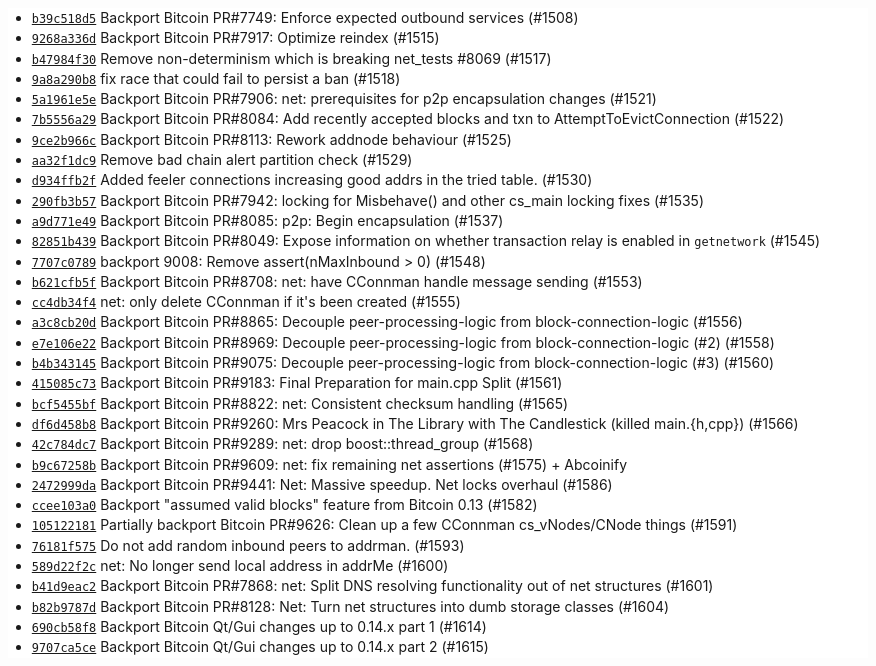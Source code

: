 - [`b39c518d5`](https://github.com/conflux92/abcoin/commit/b39c518d5) Backport Bitcoin PR#7749: Enforce expected outbound services (#1508)
- [`9268a336d`](https://github.com/conflux92/abcoin/commit/9268a336d) Backport Bitcoin PR#7917: Optimize reindex (#1515)
- [`b47984f30`](https://github.com/conflux92/abcoin/commit/b47984f30) Remove non-determinism which is breaking net_tests #8069 (#1517)
- [`9a8a290b8`](https://github.com/conflux92/abcoin/commit/9a8a290b8) fix race that could fail to persist a ban (#1518)
- [`5a1961e5e`](https://github.com/conflux92/abcoin/commit/5a1961e5e) Backport Bitcoin PR#7906: net: prerequisites for p2p encapsulation changes (#1521)
- [`7b5556a29`](https://github.com/conflux92/abcoin/commit/7b5556a29) Backport Bitcoin PR#8084: Add recently accepted blocks and txn to AttemptToEvictConnection (#1522)
- [`9ce2b966c`](https://github.com/conflux92/abcoin/commit/9ce2b966c) Backport Bitcoin PR#8113: Rework addnode behaviour (#1525)
- [`aa32f1dc9`](https://github.com/conflux92/abcoin/commit/aa32f1dc9) Remove bad chain alert partition check (#1529)
- [`d934ffb2f`](https://github.com/conflux92/abcoin/commit/d934ffb2f) Added feeler connections increasing good addrs in the tried table. (#1530)
- [`290fb3b57`](https://github.com/conflux92/abcoin/commit/290fb3b57) Backport Bitcoin PR#7942: locking for Misbehave() and other cs_main locking fixes (#1535)
- [`a9d771e49`](https://github.com/conflux92/abcoin/commit/a9d771e49) Backport Bitcoin PR#8085: p2p: Begin encapsulation (#1537)
- [`82851b439`](https://github.com/conflux92/abcoin/commit/82851b439) Backport Bitcoin PR#8049: Expose information on whether transaction relay is enabled in `getnetwork` (#1545)
- [`7707c0789`](https://github.com/conflux92/abcoin/commit/7707c0789) backport 9008: Remove assert(nMaxInbound > 0) (#1548)
- [`b621cfb5f`](https://github.com/conflux92/abcoin/commit/b621cfb5f) Backport Bitcoin PR#8708: net: have CConnman handle message sending (#1553)
- [`cc4db34f4`](https://github.com/conflux92/abcoin/commit/cc4db34f4) net: only delete CConnman if it's been created (#1555)
- [`a3c8cb20d`](https://github.com/conflux92/abcoin/commit/a3c8cb20d) Backport Bitcoin PR#8865: Decouple peer-processing-logic from block-connection-logic (#1556)
- [`e7e106e22`](https://github.com/conflux92/abcoin/commit/e7e106e22) Backport Bitcoin PR#8969: Decouple peer-processing-logic from block-connection-logic (#2) (#1558)
- [`b4b343145`](https://github.com/conflux92/abcoin/commit/b4b343145) Backport Bitcoin PR#9075: Decouple peer-processing-logic from block-connection-logic (#3) (#1560)
- [`415085c73`](https://github.com/conflux92/abcoin/commit/415085c73) Backport Bitcoin PR#9183: Final Preparation for main.cpp Split (#1561)
- [`bcf5455bf`](https://github.com/conflux92/abcoin/commit/bcf5455bf) Backport Bitcoin PR#8822: net: Consistent checksum handling (#1565)
- [`df6d458b8`](https://github.com/conflux92/abcoin/commit/df6d458b8) Backport Bitcoin PR#9260: Mrs Peacock in The Library with The Candlestick (killed main.{h,cpp}) (#1566)
- [`42c784dc7`](https://github.com/conflux92/abcoin/commit/42c784dc7) Backport Bitcoin PR#9289: net: drop boost::thread_group (#1568)
- [`b9c67258b`](https://github.com/conflux92/abcoin/commit/b9c67258b) Backport Bitcoin PR#9609: net: fix remaining net assertions (#1575) + Abcoinify
- [`2472999da`](https://github.com/conflux92/abcoin/commit/2472999da) Backport Bitcoin PR#9441: Net: Massive speedup. Net locks overhaul (#1586)
- [`ccee103a0`](https://github.com/conflux92/abcoin/commit/ccee103a0) Backport "assumed valid blocks" feature from Bitcoin 0.13 (#1582)
- [`105122181`](https://github.com/conflux92/abcoin/commit/105122181) Partially backport Bitcoin PR#9626: Clean up a few CConnman cs_vNodes/CNode things (#1591)
- [`76181f575`](https://github.com/conflux92/abcoin/commit/76181f575) Do not add random inbound peers to addrman. (#1593)
- [`589d22f2c`](https://github.com/conflux92/abcoin/commit/589d22f2c) net: No longer send local address in addrMe (#1600)
- [`b41d9eac2`](https://github.com/conflux92/abcoin/commit/b41d9eac2) Backport Bitcoin PR#7868: net: Split DNS resolving functionality out of net structures (#1601)
- [`b82b9787d`](https://github.com/conflux92/abcoin/commit/b82b9787d) Backport Bitcoin PR#8128: Net: Turn net structures into dumb storage classes (#1604)
- [`690cb58f8`](https://github.com/conflux92/abcoin/commit/690cb58f8) Backport Bitcoin Qt/Gui changes up to 0.14.x part 1 (#1614)
- [`9707ca5ce`](https://github.com/conflux92/abcoin/commit/9707ca5ce) Backport Bitcoin Qt/Gui changes up to 0.14.x part 2 (#1615)
